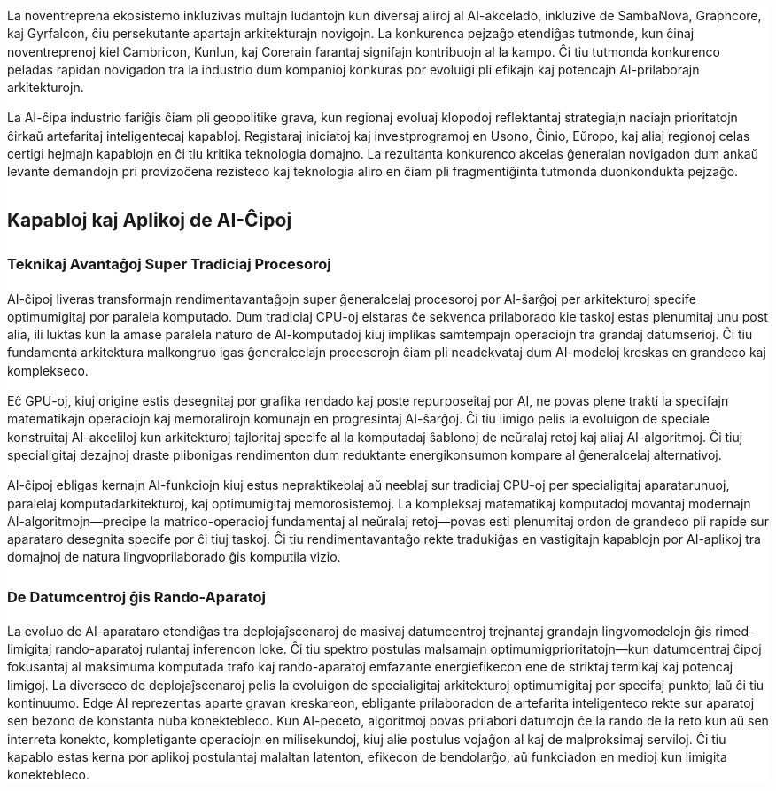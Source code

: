 La noventreprena ekosistemo inkluzivas multajn ludantojn kun diversaj aliroj al AI-akcelado, inkluzive de SambaNova, Graphcore, kaj Gyrfalcon, ĉiu persekutante apartajn arkitekturajn novigojn. La konkurenca pejzaĝo etendiĝas tutmonde, kun ĉinaj noventreprenoj kiel Cambricon, Kunlun, kaj Corerain farantaj signifajn kontribuojn al la kampo. Ĉi tiu tutmonda konkurenco peladas rapidan novigadon tra la industrio dum kompanioj konkuras por evoluigi pli efikajn kaj potencajn AI-prilaborajn arkitekturojn.

La AI-ĉipa industrio fariĝis ĉiam pli geopolitike grava, kun regionaj evoluaj klopodoj reflektantaj strategiajn naciajn prioritatojn ĉirkaŭ artefaritaj inteligentecaj kapabloj. Registaraj iniciatoj kaj investprogramoj en Usono, Ĉinio, Eŭropo, kaj aliaj regionoj celas certigi hejmajn kapablojn en ĉi tiu kritika teknologia domajno. La rezultanta konkurenco akcelas ĝeneralan novigadon dum ankaŭ levante demandojn pri provizoĉena rezisteco kaj teknologia aliro en ĉiam pli fragmentiĝinta tutmonda duonkondukta pejzaĝo.

## Kapabloj kaj Aplikoj de AI-Ĉipoj

### Teknikaj Avantaĝoj Super Tradiciaj Procesoroj

AI-ĉipoj liveras transformajn rendimentavantaĝojn super ĝeneralcelaj procesoroj por AI-ŝarĝoj per arkitekturoj specife optimumigitaj por paralela komputado. Dum tradiciaj CPU-oj elstaras ĉe sekvenca prilaborado kie taskoj estas plenumitaj unu post alia, ili luktas kun la amase paralela naturo de AI-komputadoj kiuj implikas samtempajn operaciojn tra grandaj datumserioj. Ĉi tiu fundamenta arkitektura malkongruo igas ĝeneralcelajn procesorojn ĉiam pli neadekvataj dum AI-modeloj kreskas en grandeco kaj komplekseco.

Eĉ GPU-oj, kiuj origine estis desegnitaj por grafika rendado kaj poste repurposeitaj por AI, ne povas plene trakti la specifajn matematikajn operaciojn kaj memoralirojn komunajn en progresintaj AI-ŝarĝoj. Ĉi tiu limigo pelis la evoluigon de speciale konstruitaj AI-akceliloj kun arkitekturoj tajloritaj specife al la komputadaj ŝablonoj de neŭralaj retoj kaj aliaj AI-algoritmoj. Ĉi tiuj specialigitaj dezajnoj draste plibonigas rendimenton dum reduktante energikonsumon kompare al ĝeneralcelaj alternativoj.

AI-ĉipoj ebligas kernajn AI-funkciojn kiuj estus nepraktikeblaj aŭ neeblaj sur tradiciaj CPU-oj per specialigitaj aparatarunuoj, paralelaj komputadarkitekturoj, kaj optimumigitaj memorosistemoj. La kompleksaj matematikaj komputadoj movantaj modernajn AI-algoritmojn—precipe la matrico-operacioj fundamentaj al neŭralaj retoj—povas esti plenumitaj ordon de grandeco pli rapide sur aparataro desegnita specife por ĉi tiuj taskoj. Ĉi tiu rendimentavantaĝo rekte tradukiĝas en vastigitajn kapablojn por AI-aplikoj tra domajnoj de natura lingvoprilaborado ĝis komputila vizio.

### De Datumcentroj ĝis Rando-Aparatoj

La evoluo de AI-aparataro etendiĝas tra deplojaĵscenaroj de masivaj datumcentroj trejnantaj grandajn lingvomodelojn ĝis rimed-limigitaj rando-aparatoj rulantaj inferencon loke. Ĉi tiu spektro postulas malsamajn optimumigprioritatojn—kun datumcentraj ĉipoj fokusantaj al maksimuma komputada trafo kaj rando-aparatoj emfazante energiefikecon ene de striktaj termikaj kaj potencaj limigoj. La diverseco de deplojaĵscenaroj pelis la evoluigon de specialigitaj arkitekturoj optimumigitaj por specifaj punktoj laŭ ĉi tiu kontinuumo.
Edge AI reprezentas aparte gravan kreskareon, ebligante prilaboradon de artefarita inteligenteco rekte sur aparatoj sen bezono de konstanta nuba konektebleco. Kun AI-peceto, algoritmoj povas prilabori datumojn ĉe la rando de la reto kun aŭ sen interreta konekto, kompletigante operaciojn en milisekundoj, kiuj alie postulus vojaĝon al kaj de malproksimaj serviloj. Ĉi tiu kapablo estas kerna por aplikoj postulantaj malaltan latenton, efikecon de bendolarĝo, aŭ funkciadon en medioj kun limigita konektebleco.
